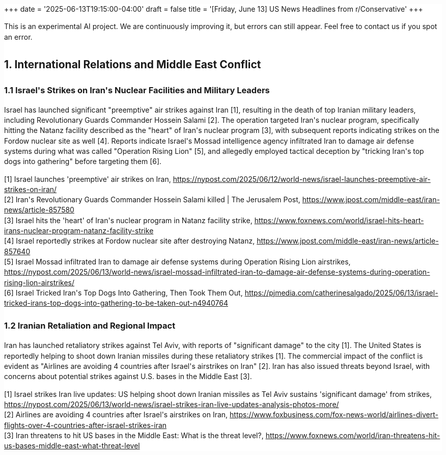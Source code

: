 +++
date = '2025-06-13T19:15:00-04:00'
draft = false
title = '[Friday, June 13] US News Headlines from r/Conservative'
+++

This is an experimental AI project. 
We are continuously improving it, but errors can still appear. 
Feel free to contact us if you spot an error. 


## 1. International Relations and Middle East Conflict

### 1.1 Israel's Strikes on Iran's Nuclear Facilities and Military Leaders
Israel has launched significant "preemptive" air strikes against Iran [1], resulting in the death of top Iranian military leaders, including Revolutionary Guards Commander Hossein Salami [2]. The operation targeted Iran's nuclear program, specifically hitting the Natanz facility described as the "heart" of Iran's nuclear program [3], with subsequent reports indicating strikes on the Fordow nuclear site as well [4]. Reports indicate Israel's Mossad intelligence agency infiltrated Iran to damage air defense systems during what was called "Operation Rising Lion" [5], and allegedly employed tactical deception by "tricking Iran's top dogs into gathering" before targeting them [6].

[1] Israel launches 'preemptive' air strikes on Iran, https://nypost.com/2025/06/12/world-news/israel-launches-preemptive-air-strikes-on-iran/  
[2] Iran's Revolutionary Guards Commander Hossein Salami killed | The Jerusalem Post, https://www.jpost.com/middle-east/iran-news/article-857580  
[3] Israel hits the 'heart' of Iran's nuclear program in Natanz facility strike, https://www.foxnews.com/world/israel-hits-heart-irans-nuclear-program-natanz-facility-strike  
[4] Israel reportedly strikes at Fordow nuclear site after destroying Natanz, https://www.jpost.com/middle-east/iran-news/article-857640  
[5] Israel Mossad infiltrated Iran to damage air defense systems during Operation Rising Lion airstrikes, https://nypost.com/2025/06/13/world-news/israel-mossad-infiltrated-iran-to-damage-air-defense-systems-during-operation-rising-lion-airstrikes/  
[6] Israel Tricked Iran's Top Dogs Into Gathering, Then Took Them Out, https://pjmedia.com/catherinesalgado/2025/06/13/israel-tricked-irans-top-dogs-into-gathering-to-be-taken-out-n4940764  

### 1.2 Iranian Retaliation and Regional Impact
Iran has launched retaliatory strikes against Tel Aviv, with reports of "significant damage" to the city [1]. The United States is reportedly helping to shoot down Iranian missiles during these retaliatory strikes [1]. The commercial impact of the conflict is evident as "Airlines are avoiding 4 countries after Israel's airstrikes on Iran" [2]. Iran has also issued threats beyond Israel, with concerns about potential strikes against U.S. bases in the Middle East [3].

[1] Israel strikes Iran live updates: US helping shoot down Iranian missiles as Tel Aviv sustains 'significant damage' from strikes, https://nypost.com/2025/06/13/world-news/israel-strikes-iran-live-updates-analysis-photos-more/  
[2] Airlines are avoiding 4 countries after Israel's airstrikes on Iran, https://www.foxbusiness.com/fox-news-world/airlines-divert-flights-over-4-countries-after-israel-strikes-iran  
[3] Iran threatens to hit US bases in the Middle East: What is the threat level?, https://www.foxnews.com/world/iran-threatens-hit-us-bases-middle-east-what-threat-level  
